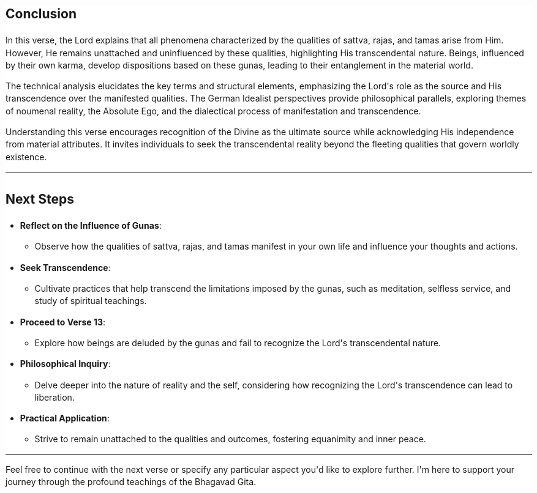 ## Conclusion

In this verse, the Lord explains that all phenomena characterized by the qualities of sattva, rajas, and tamas arise from Him. However, He remains unattached and uninfluenced by these qualities, highlighting His transcendental nature. Beings, influenced by their own karma, develop dispositions based on these gunas, leading to their entanglement in the material world.

The technical analysis elucidates the key terms and structural elements, emphasizing the Lord's role as the source and His transcendence over the manifested qualities. The German Idealist perspectives provide philosophical parallels, exploring themes of noumenal reality, the Absolute Ego, and the dialectical process of manifestation and transcendence.

Understanding this verse encourages recognition of the Divine as the ultimate source while acknowledging His independence from material attributes. It invites individuals to seek the transcendental reality beyond the fleeting qualities that govern worldly existence.

---

## Next Steps

- **Reflect on the Influence of Gunas**:

  - Observe how the qualities of sattva, rajas, and tamas manifest in your own life and influence your thoughts and actions.

- **Seek Transcendence**:

  - Cultivate practices that help transcend the limitations imposed by the gunas, such as meditation, selfless service, and study of spiritual teachings.

- **Proceed to Verse 13**:

  - Explore how beings are deluded by the gunas and fail to recognize the Lord's transcendental nature.

- **Philosophical Inquiry**:

  - Delve deeper into the nature of reality and the self, considering how recognizing the Lord's transcendence can lead to liberation.

- **Practical Application**:

  - Strive to remain unattached to the qualities and outcomes, fostering equanimity and inner peace.

---

Feel free to continue with the next verse or specify any particular aspect you'd like to explore further. I'm here to support your journey through the profound teachings of the Bhagavad Gita.

